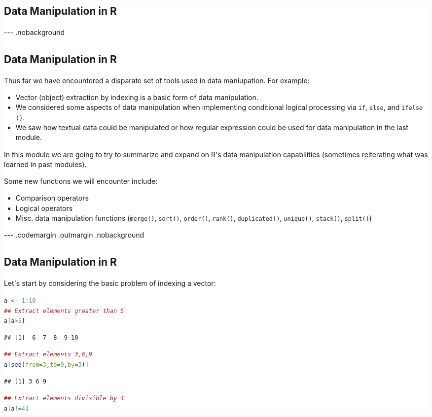 ## Data Manipulation in R




--- .nobackground

## Data Manipulation in R

Thus far we have encountered a disparate set of tools used in data maniupation. For example:
* Vector (object) extraction by indexing is a basic form of data manipulation.
* We considered some aspects of data manipulation when implementing conditional logical processing via `if`, `else`, and `ifelse()`.
* We saw how textual data could be manipulated or how regular expression could be used for data manipulation in the last module. 

In this module we are going to try to summarize and expand on R's data manipulation capabilities (sometimes reiterating what was learned in past modules).

Some new functions we will encounter include:
* Comparison operators
* Logical operators
* Misc. data manipulation functions (`merge()`, `sort()`, `order()`, `rank()`, `duplicated()`, `unique()`, `stack()`, `split()`)




--- .codemargin .outmargin .nobackground

## Data Manipulation in R

Let's start by considering the basic problem of indexing a vector:


```r
a <- 1:10
## Extract elements greater than 5
a[a>5]
```

```
## [1]  6  7  8  9 10
```

```r
## Extract elements 3,6,9
a[seq(from=3,to=9,by=3)]
```

```
## [1] 3 6 9
```

```r
## Extract elements divisible by 4
a[a!=4]
```
